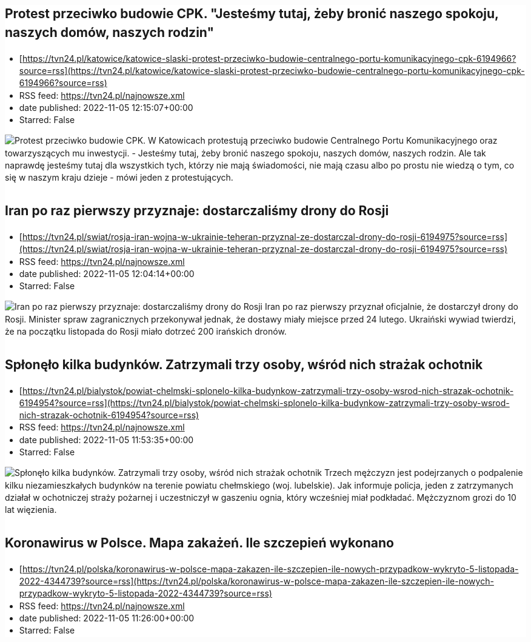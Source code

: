 ## Protest przeciwko budowie CPK. "Jesteśmy tutaj, żeby bronić naszego spokoju, naszych domów, naszych rodzin"
 - [https://tvn24.pl/katowice/katowice-slaski-protest-przeciwko-budowie-centralnego-portu-komunikacyjnego-cpk-6194966?source=rss](https://tvn24.pl/katowice/katowice-slaski-protest-przeciwko-budowie-centralnego-portu-komunikacyjnego-cpk-6194966?source=rss)
 - RSS feed: https://tvn24.pl/najnowsze.xml
 - date published: 2022-11-05 12:15:07+00:00
 - Starred: False

<img alt="Protest przeciwko budowie CPK. " src="https://tvn24.pl/najnowsze/cdn-zdjecie-z1p2yj-protest-przeciwko-cpk-6194970/alternates/LANDSCAPE_1280" />
    W Katowicach protestują przeciwko budowie Centralnego Portu Komunikacyjnego oraz towarzyszących mu inwestycji. - Jesteśmy tutaj, żeby bronić naszego spokoju, naszych domów, naszych rodzin. Ale tak naprawdę jesteśmy tutaj dla wszystkich tych, którzy nie mają świadomości, nie mają czasu albo po prostu nie wiedzą o tym, co się w naszym kraju dzieje - mówi jeden z protestujących.

## Iran po raz pierwszy przyznaje: dostarczaliśmy drony do Rosji
 - [https://tvn24.pl/swiat/rosja-iran-wojna-w-ukrainie-teheran-przyznal-ze-dostarczal-drony-do-rosji-6194975?source=rss](https://tvn24.pl/swiat/rosja-iran-wojna-w-ukrainie-teheran-przyznal-ze-dostarczal-drony-do-rosji-6194975?source=rss)
 - RSS feed: https://tvn24.pl/najnowsze.xml
 - date published: 2022-11-05 12:04:14+00:00
 - Starred: False

<img alt="Iran po raz pierwszy przyznaje: dostarczaliśmy drony do Rosji" src="https://tvn24.pl/najnowsze/cdn-zdjecie-rskxri-iranski-dron-shahed-136-6167015/alternates/LANDSCAPE_1280" />
    Iran po raz pierwszy przyznał oficjalnie, że dostarczył drony do Rosji. Minister spraw zagranicznych przekonywał jednak, że dostawy miały miejsce przed 24 lutego. Ukraiński wywiad twierdzi, że na początku listopada do Rosji miało dotrzeć 200 irańskich dronów.

## Spłonęło kilka budynków. Zatrzymali trzy osoby, wśród nich strażak ochotnik
 - [https://tvn24.pl/bialystok/powiat-chelmski-splonelo-kilka-budynkow-zatrzymali-trzy-osoby-wsrod-nich-strazak-ochotnik-6194954?source=rss](https://tvn24.pl/bialystok/powiat-chelmski-splonelo-kilka-budynkow-zatrzymali-trzy-osoby-wsrod-nich-strazak-ochotnik-6194954?source=rss)
 - RSS feed: https://tvn24.pl/najnowsze.xml
 - date published: 2022-11-05 11:53:35+00:00
 - Starred: False

<img alt="Spłonęło kilka budynków. Zatrzymali trzy osoby, wśród nich strażak ochotnik" src="https://tvn24.pl/najnowsze/cdn-zdjecie-vulkc0-policja-zatrzymala-trzech-mezczyzn-podejrzanych-o-podpalenia-budynkow-w-powiecie-chelmskim-6195048/alternates/LANDSCAPE_1280" />
    Trzech mężczyzn jest podejrzanych o podpalenie kilku niezamieszkałych budynków na terenie powiatu chełmskiego (woj. lubelskie). Jak informuje policja, jeden z zatrzymanych działał w ochotniczej straży pożarnej i uczestniczył w gaszeniu ognia, który wcześniej miał podkładać. Mężczyznom grozi do 10 lat więzienia.

## Koronawirus w Polsce. Mapa zakażeń. Ile szczepień wykonano
 - [https://tvn24.pl/polska/koronawirus-w-polsce-mapa-zakazen-ile-szczepien-ile-nowych-przypadkow-wykryto-5-listopada-2022-4344739?source=rss](https://tvn24.pl/polska/koronawirus-w-polsce-mapa-zakazen-ile-szczepien-ile-nowych-przypadkow-wykryto-5-listopada-2022-4344739?source=rss)
 - RSS feed: https://tvn24.pl/najnowsze.xml
 - date published: 2022-11-05 11:26:00+00:00
 - Starred: False

